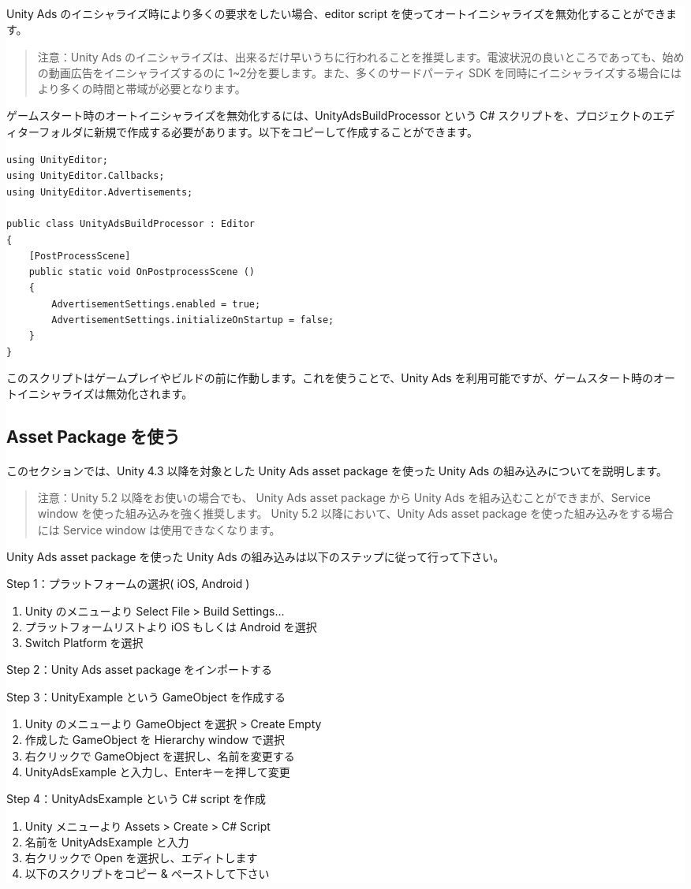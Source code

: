 Unity Ads のイニシャライズ時により多くの要求をしたい場合、editor script を使ってオートイニシャライズを無効化することができます。

>注意：Unity Ads のイニシャライズは、出来るだけ早いうちに行われることを推奨します。電波状況の良いところであっても、始めの動画広告をイニシャライズするのに 1~2分を要します。また、多くのサードパーティ SDK を同時にイニシャライズする場合にはより多くの時間と帯域が必要となります。

ゲームスタート時のオートイニシャライズを無効化するには、UnityAdsBuildProcessor という C# スクリプトを、プロジェクトのエディターフォルダに新規で作成する必要があります。以下をコピーして作成することができます。

```
using UnityEditor;
using UnityEditor.Callbacks;
using UnityEditor.Advertisements;

public class UnityAdsBuildProcessor : Editor
{
    [PostProcessScene]
    public static void OnPostprocessScene ()
    {
        AdvertisementSettings.enabled = true;
        AdvertisementSettings.initializeOnStartup = false;
    }
}
```

このスクリプトはゲームプレイやビルドの前に作動します。これを使うことで、Unity Ads を利用可能ですが、ゲームスタート時のオートイニシャライズは無効化されます。

## Asset Package を使う
このセクションでは、Unity 4.3 以降を対象とした Unity Ads asset package を使った Unity Ads の組み込みについてを説明します。
>注意：Unity 5.2 以降をお使いの場合でも、 Unity Ads asset package から Unity Ads を組み込むことができまが、Service window を使った組み込みを強く推奨します。
>Unity 5.2 以降において、Unity Ads asset package を使った組み込みをする場合には Service window は使用できなくなります。
>

Unity Ads asset package を使った Unity Ads の組み込みは以下のステップに従って行って下さい。

Step 1：プラットフォームの選択( iOS, Android )

1. Unity のメニューより Select File > Build Settings...
2. プラットフォームリストより iOS もしくは Android を選択
3. Switch Platform を選択

Step 2：Unity Ads asset package をインポートする

Step 3：UnityExample という GameObject を作成する

1. Unity のメニューより GameObject を選択 > Create Empty
2. 作成した GameObject を Hierarchy window で選択
3. 右クリックで GameObject を選択し、名前を変更する
4. UnityAdsExample と入力し、Enterキーを押して変更

Step 4：UnityAdsExample という C# script を作成

1. Unity メニューより Assets > Create > C# Script
2. 名前を UnityAdsExample と入力
3. 右クリックで Open を選択し、エディトします
4. 以下のスクリプトをコピー & ペーストして下さい
